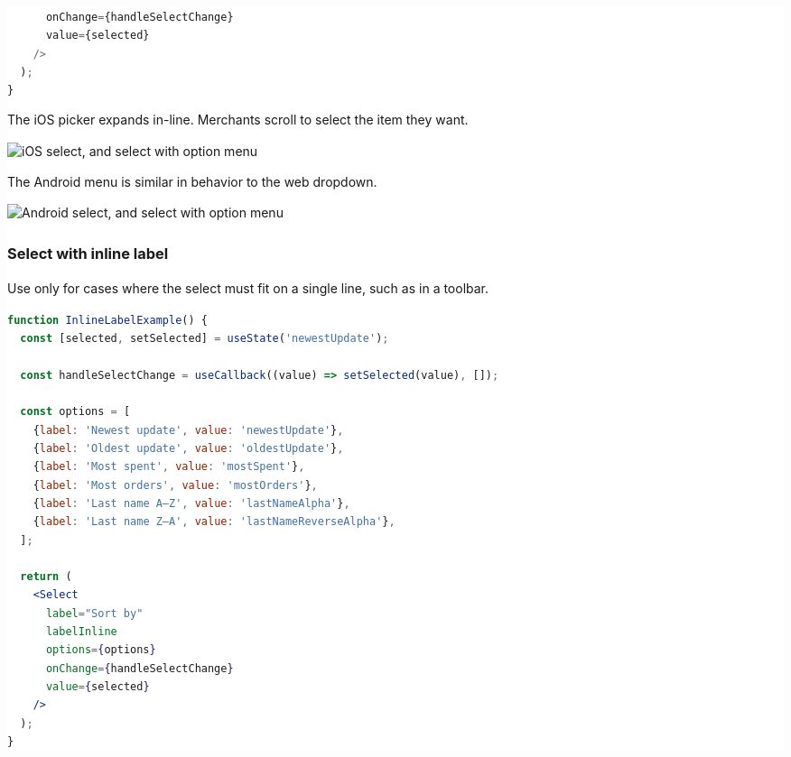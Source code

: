```jsx
      onChange={handleSelectChange}
      value={selected}
    />
  );
}
```





The iOS picker expands in-line. Merchants scroll to select the item they want.

![iOS select, and select with option menu](/public_images/components/Select/ios/default@2x.png)





The Android menu is similar in behavior to the web dropdown.

![Android select, and select with option menu](/public_images/components/Select/android/default@2x.png)



### Select with inline label



Use only for cases where the select must fit on a single line, such as in a toolbar.

```jsx
function InlineLabelExample() {
  const [selected, setSelected] = useState('newestUpdate');

  const handleSelectChange = useCallback((value) => setSelected(value), []);

  const options = [
    {label: 'Newest update', value: 'newestUpdate'},
    {label: 'Oldest update', value: 'oldestUpdate'},
    {label: 'Most spent', value: 'mostSpent'},
    {label: 'Most orders', value: 'mostOrders'},
    {label: 'Last name A–Z', value: 'lastNameAlpha'},
    {label: 'Last name Z–A', value: 'lastNameReverseAlpha'},
  ];

  return (
    <Select
      label="Sort by"
      labelInline
      options={options}
      onChange={handleSelectChange}
      value={selected}
    />
  );
}
```
